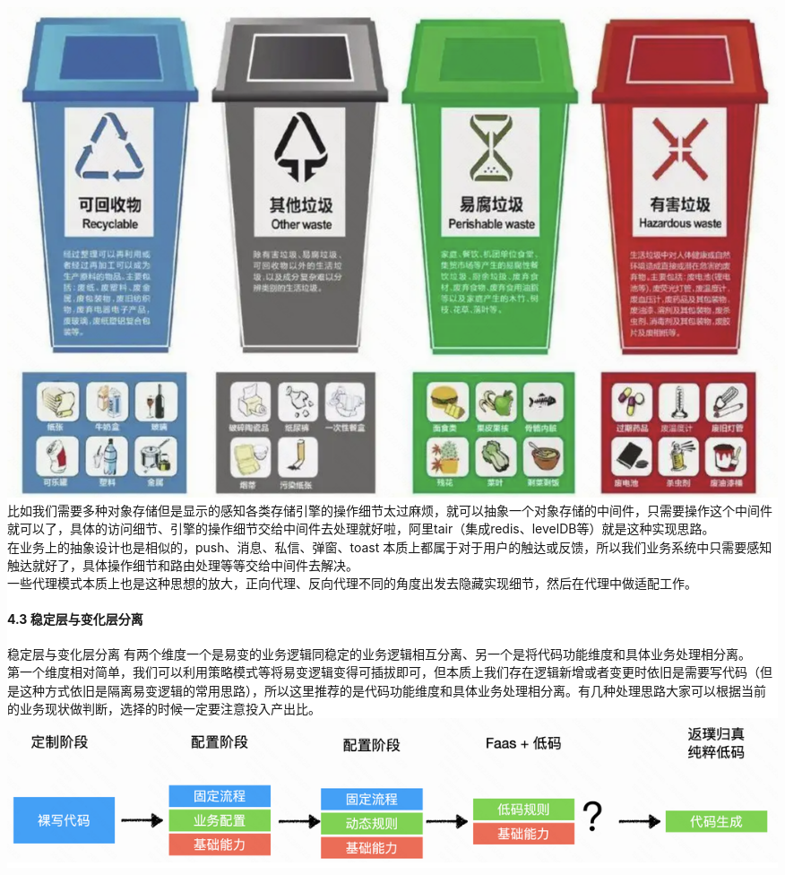 ![](%E4%B8%9A%E5%8A%A1%E4%B8%AD%E9%97%B4%E4%BB%B6%E8%AE%BE%E8%AE%A1%E6%96%B9%E6%B3%95%E8%AE%BA%E7%BB%8F%E9%AA%8C%E6%80%BB%E7%BB%93.resources/2EC45B17-B75C-4FFA-A161-183CBE6B402A.png) 
 \
比如我们需要多种对象存储但是显示的感知各类存储引擎的操作细节太过麻烦，就可以抽象一个对象存储的中间件，只需要操作这个中间件就可以了，具体的访问细节、引擎的操作细节交给中间件去处理就好啦，阿里tair（集成redis、levelDB等）就是这种实现思路。\
在业务上的抽象设计也是相似的，push、消息、私信、弹窗、toast
本质上都属于对于用户的触达或反馈，所以我们业务系统中只需要感知触达就好了，具体操作细节和路由处理等等交给中间件去解决。\
一些代理模式本质上也是这种思想的放大，正向代理、反向代理不同的角度出发去隐藏实现细节，然后在代理中做适配工作。

#### 4.3 稳定层与变化层分离  

稳定层与变化层分离
有两个维度一个是易变的业务逻辑同稳定的业务逻辑相互分离、另一个是将代码功能维度和具体业务处理相分离。\
第一个维度相对简单，我们可以利用策略模式等将易变逻辑变得可插拔即可，但本质上我们存在逻辑新增或者变更时依旧是需要写代码（但是这种方式依旧是隔离易变逻辑的常用思路），所以这里推荐的是代码功能维度和具体业务处理相分离。有几种处理思路大家可以根据当前的业务现状做判断，选择的时候一定要注意投入产出比。\
![](%E4%B8%9A%E5%8A%A1%E4%B8%AD%E9%97%B4%E4%BB%B6%E8%AE%BE%E8%AE%A1%E6%96%B9%E6%B3%95%E8%AE%BA%E7%BB%8F%E9%AA%8C%E6%80%BB%E7%BB%93.resources/01FAA1D1-0C6E-4C49-AD05-786E6C03EA54.png) 
 